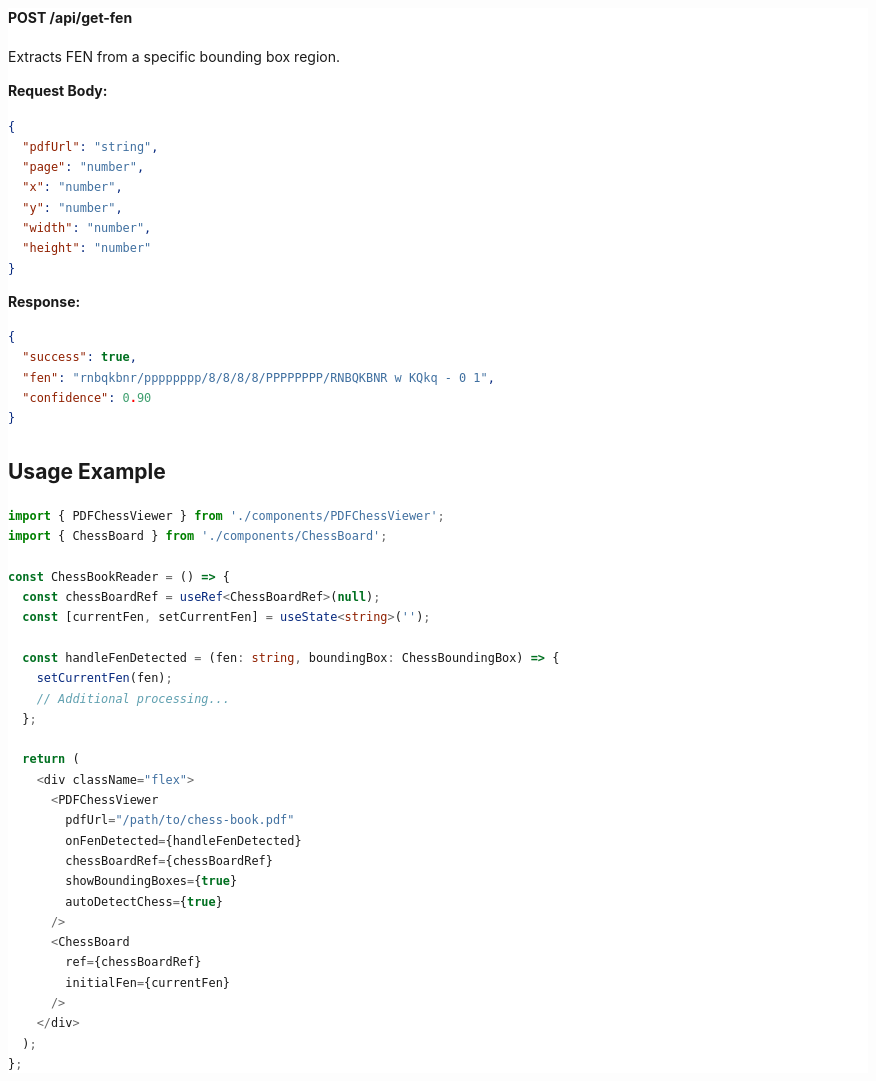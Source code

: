 #### POST /api/get-fen
Extracts FEN from a specific bounding box region.

**Request Body:**
```json
{
  "pdfUrl": "string",
  "page": "number",
  "x": "number",
  "y": "number",
  "width": "number",
  "height": "number"
}
```

**Response:**
```json
{
  "success": true,
  "fen": "rnbqkbnr/pppppppp/8/8/8/8/PPPPPPPP/RNBQKBNR w KQkq - 0 1",
  "confidence": 0.90
}
```

## Usage Example

```typescript
import { PDFChessViewer } from './components/PDFChessViewer';
import { ChessBoard } from './components/ChessBoard';

const ChessBookReader = () => {
  const chessBoardRef = useRef<ChessBoardRef>(null);
  const [currentFen, setCurrentFen] = useState<string>('');

  const handleFenDetected = (fen: string, boundingBox: ChessBoundingBox) => {
    setCurrentFen(fen);
    // Additional processing...
  };

  return (
    <div className="flex">
      <PDFChessViewer
        pdfUrl="/path/to/chess-book.pdf"
        onFenDetected={handleFenDetected}
        chessBoardRef={chessBoardRef}
        showBoundingBoxes={true}
        autoDetectChess={true}
      />
      <ChessBoard
        ref={chessBoardRef}
        initialFen={currentFen}
      />
    </div>
  );
};
```
